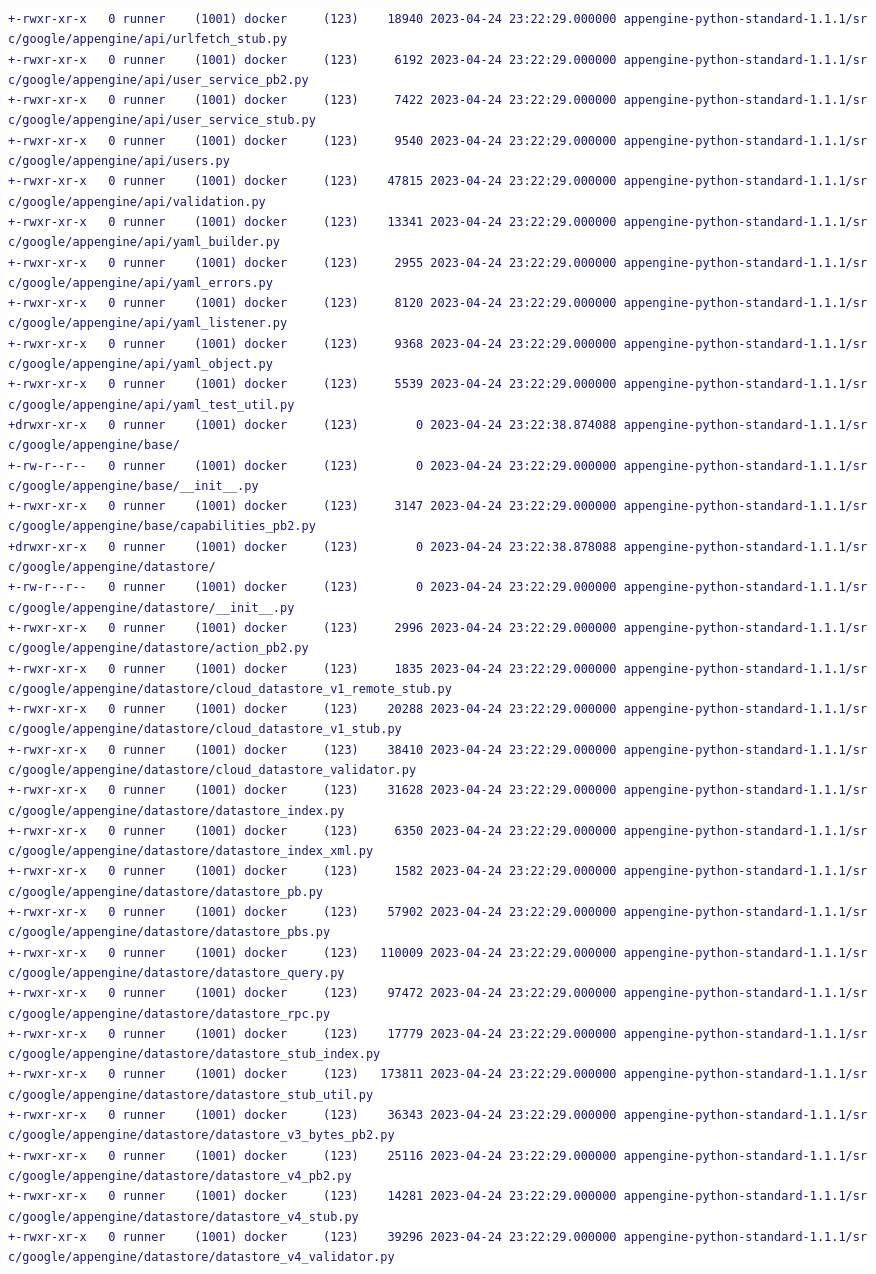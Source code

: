 ```diff
+-rwxr-xr-x   0 runner    (1001) docker     (123)    18940 2023-04-24 23:22:29.000000 appengine-python-standard-1.1.1/src/google/appengine/api/urlfetch_stub.py
+-rwxr-xr-x   0 runner    (1001) docker     (123)     6192 2023-04-24 23:22:29.000000 appengine-python-standard-1.1.1/src/google/appengine/api/user_service_pb2.py
+-rwxr-xr-x   0 runner    (1001) docker     (123)     7422 2023-04-24 23:22:29.000000 appengine-python-standard-1.1.1/src/google/appengine/api/user_service_stub.py
+-rwxr-xr-x   0 runner    (1001) docker     (123)     9540 2023-04-24 23:22:29.000000 appengine-python-standard-1.1.1/src/google/appengine/api/users.py
+-rwxr-xr-x   0 runner    (1001) docker     (123)    47815 2023-04-24 23:22:29.000000 appengine-python-standard-1.1.1/src/google/appengine/api/validation.py
+-rwxr-xr-x   0 runner    (1001) docker     (123)    13341 2023-04-24 23:22:29.000000 appengine-python-standard-1.1.1/src/google/appengine/api/yaml_builder.py
+-rwxr-xr-x   0 runner    (1001) docker     (123)     2955 2023-04-24 23:22:29.000000 appengine-python-standard-1.1.1/src/google/appengine/api/yaml_errors.py
+-rwxr-xr-x   0 runner    (1001) docker     (123)     8120 2023-04-24 23:22:29.000000 appengine-python-standard-1.1.1/src/google/appengine/api/yaml_listener.py
+-rwxr-xr-x   0 runner    (1001) docker     (123)     9368 2023-04-24 23:22:29.000000 appengine-python-standard-1.1.1/src/google/appengine/api/yaml_object.py
+-rwxr-xr-x   0 runner    (1001) docker     (123)     5539 2023-04-24 23:22:29.000000 appengine-python-standard-1.1.1/src/google/appengine/api/yaml_test_util.py
+drwxr-xr-x   0 runner    (1001) docker     (123)        0 2023-04-24 23:22:38.874088 appengine-python-standard-1.1.1/src/google/appengine/base/
+-rw-r--r--   0 runner    (1001) docker     (123)        0 2023-04-24 23:22:29.000000 appengine-python-standard-1.1.1/src/google/appengine/base/__init__.py
+-rwxr-xr-x   0 runner    (1001) docker     (123)     3147 2023-04-24 23:22:29.000000 appengine-python-standard-1.1.1/src/google/appengine/base/capabilities_pb2.py
+drwxr-xr-x   0 runner    (1001) docker     (123)        0 2023-04-24 23:22:38.878088 appengine-python-standard-1.1.1/src/google/appengine/datastore/
+-rw-r--r--   0 runner    (1001) docker     (123)        0 2023-04-24 23:22:29.000000 appengine-python-standard-1.1.1/src/google/appengine/datastore/__init__.py
+-rwxr-xr-x   0 runner    (1001) docker     (123)     2996 2023-04-24 23:22:29.000000 appengine-python-standard-1.1.1/src/google/appengine/datastore/action_pb2.py
+-rwxr-xr-x   0 runner    (1001) docker     (123)     1835 2023-04-24 23:22:29.000000 appengine-python-standard-1.1.1/src/google/appengine/datastore/cloud_datastore_v1_remote_stub.py
+-rwxr-xr-x   0 runner    (1001) docker     (123)    20288 2023-04-24 23:22:29.000000 appengine-python-standard-1.1.1/src/google/appengine/datastore/cloud_datastore_v1_stub.py
+-rwxr-xr-x   0 runner    (1001) docker     (123)    38410 2023-04-24 23:22:29.000000 appengine-python-standard-1.1.1/src/google/appengine/datastore/cloud_datastore_validator.py
+-rwxr-xr-x   0 runner    (1001) docker     (123)    31628 2023-04-24 23:22:29.000000 appengine-python-standard-1.1.1/src/google/appengine/datastore/datastore_index.py
+-rwxr-xr-x   0 runner    (1001) docker     (123)     6350 2023-04-24 23:22:29.000000 appengine-python-standard-1.1.1/src/google/appengine/datastore/datastore_index_xml.py
+-rwxr-xr-x   0 runner    (1001) docker     (123)     1582 2023-04-24 23:22:29.000000 appengine-python-standard-1.1.1/src/google/appengine/datastore/datastore_pb.py
+-rwxr-xr-x   0 runner    (1001) docker     (123)    57902 2023-04-24 23:22:29.000000 appengine-python-standard-1.1.1/src/google/appengine/datastore/datastore_pbs.py
+-rwxr-xr-x   0 runner    (1001) docker     (123)   110009 2023-04-24 23:22:29.000000 appengine-python-standard-1.1.1/src/google/appengine/datastore/datastore_query.py
+-rwxr-xr-x   0 runner    (1001) docker     (123)    97472 2023-04-24 23:22:29.000000 appengine-python-standard-1.1.1/src/google/appengine/datastore/datastore_rpc.py
+-rwxr-xr-x   0 runner    (1001) docker     (123)    17779 2023-04-24 23:22:29.000000 appengine-python-standard-1.1.1/src/google/appengine/datastore/datastore_stub_index.py
+-rwxr-xr-x   0 runner    (1001) docker     (123)   173811 2023-04-24 23:22:29.000000 appengine-python-standard-1.1.1/src/google/appengine/datastore/datastore_stub_util.py
+-rwxr-xr-x   0 runner    (1001) docker     (123)    36343 2023-04-24 23:22:29.000000 appengine-python-standard-1.1.1/src/google/appengine/datastore/datastore_v3_bytes_pb2.py
+-rwxr-xr-x   0 runner    (1001) docker     (123)    25116 2023-04-24 23:22:29.000000 appengine-python-standard-1.1.1/src/google/appengine/datastore/datastore_v4_pb2.py
+-rwxr-xr-x   0 runner    (1001) docker     (123)    14281 2023-04-24 23:22:29.000000 appengine-python-standard-1.1.1/src/google/appengine/datastore/datastore_v4_stub.py
+-rwxr-xr-x   0 runner    (1001) docker     (123)    39296 2023-04-24 23:22:29.000000 appengine-python-standard-1.1.1/src/google/appengine/datastore/datastore_v4_validator.py
```